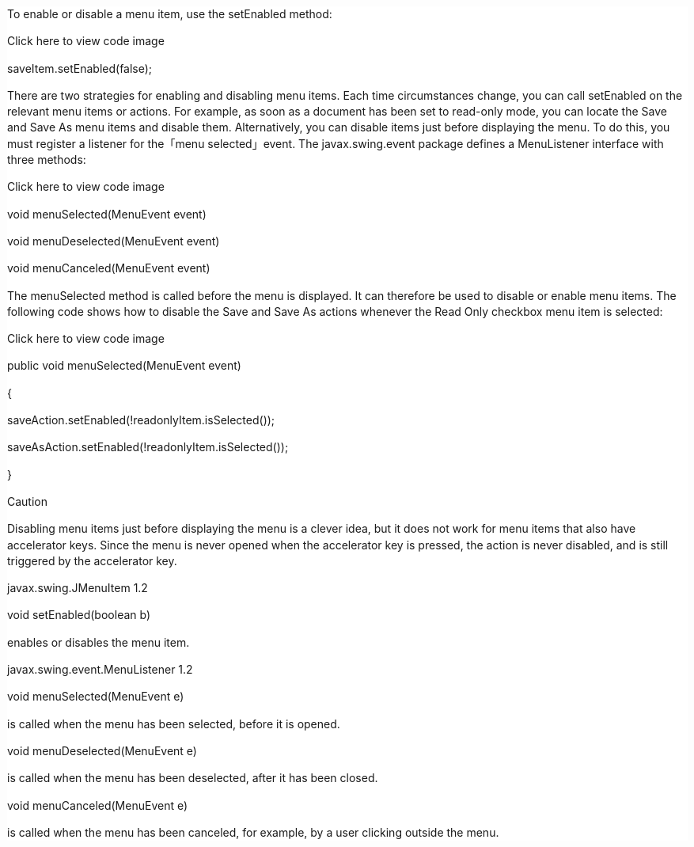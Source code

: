 To enable or disable a menu item, use the setEnabled method:

Click here to view code image

saveItem.setEnabled(false);

There are two strategies for enabling and disabling menu items. Each time circumstances change, you can call setEnabled on the relevant menu items or actions. For example, as soon as a document has been set to read-only mode, you can locate the Save and Save As menu items and disable them. Alternatively, you can disable items just before displaying the menu. To do this, you must register a listener for the「menu selected」event. The javax.swing.event package defines a MenuListener interface with three methods:

Click here to view code image

void menuSelected(MenuEvent event)

void menuDeselected(MenuEvent event)

void menuCanceled(MenuEvent event)

The menuSelected method is called before the menu is displayed. It can therefore be used to disable or enable menu items. The following code shows how to disable the Save and Save As actions whenever the Read Only checkbox menu item is selected:

Click here to view code image

public void menuSelected(MenuEvent event)

{

saveAction.setEnabled(!readonlyItem.isSelected());

saveAsAction.setEnabled(!readonlyItem.isSelected());

}

Caution

Disabling menu items just before displaying the menu is a clever idea, but it does not work for menu items that also have accelerator keys. Since the menu is never opened when the accelerator key is pressed, the action is never disabled, and is still triggered by the accelerator key.

javax.swing.JMenuItem 1.2

void setEnabled(boolean b)

enables or disables the menu item.

javax.swing.event.MenuListener 1.2

void menuSelected(MenuEvent e)

is called when the menu has been selected, before it is opened.

void menuDeselected(MenuEvent e)

is called when the menu has been deselected, after it has been closed.

void menuCanceled(MenuEvent e)

is called when the menu has been canceled, for example, by a user clicking outside the menu.
